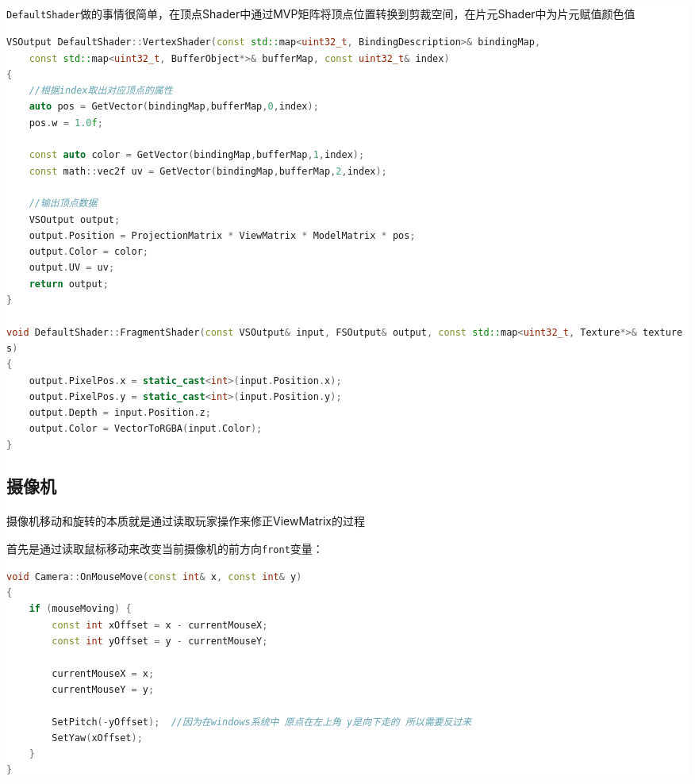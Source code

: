 

`DefaultShader`做的事情很简单，在顶点Shader中通过MVP矩阵将顶点位置转换到剪裁空间，在片元Shader中为片元赋值颜色值

```cpp
VSOutput DefaultShader::VertexShader(const std::map<uint32_t, BindingDescription>& bindingMap,
    const std::map<uint32_t, BufferObject*>& bufferMap, const uint32_t& index)
{
    //根据index取出对应顶点的属性
    auto pos = GetVector(bindingMap,bufferMap,0,index);
    pos.w = 1.0f;

    const auto color = GetVector(bindingMap,bufferMap,1,index);
    const math::vec2f uv = GetVector(bindingMap,bufferMap,2,index);

    //输出顶点数据
    VSOutput output;
    output.Position = ProjectionMatrix * ViewMatrix * ModelMatrix * pos;
    output.Color = color;
    output.UV = uv;
    return output;
}

void DefaultShader::FragmentShader(const VSOutput& input, FSOutput& output, const std::map<uint32_t, Texture*>& textures)
{
    output.PixelPos.x = static_cast<int>(input.Position.x);
    output.PixelPos.y = static_cast<int>(input.Position.y);
    output.Depth = input.Position.z;
    output.Color = VectorToRGBA(input.Color);
}
```



## 摄像机

摄像机移动和旋转的本质就是通过读取玩家操作来修正ViewMatrix的过程



首先是通过读取鼠标移动来改变当前摄像机的前方向`front`变量：

```cpp
void Camera::OnMouseMove(const int& x, const int& y)
{
    if (mouseMoving) {
        const int xOffset = x - currentMouseX;
        const int yOffset = y - currentMouseY;

        currentMouseX = x;
        currentMouseY = y;

        SetPitch(-yOffset);  //因为在windows系统中 原点在左上角 y是向下走的 所以需要反过来
        SetYaw(xOffset);
    }
}
```
